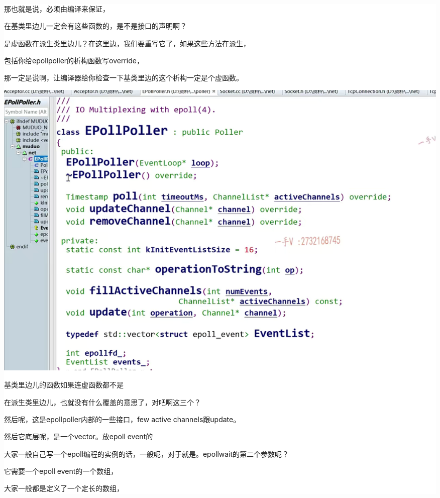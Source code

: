 那也就是说，必须由编译来保证，

在基类里边儿一定会有这些函数的，是不是接口的声明啊？

是虚函数在派生类里边儿？在这里边，我们要重写它了，如果这些方法在派生，

包括你给epollpoller的析构函数写override，

那一定是说啊，让编译器给你检查一下基类里边的这个析构一定是个虚函数。

![image-20230721231056118](image/image-20230721231056118.png)



基类里边儿的函数如果连虚函数都不是

在派生类里边儿，也就没有什么覆盖的意思了，对吧啊这三个？



然后呢，这是epollpoller内部的一些接口，few active channels跟update。

然后它底层呢，是一个vector。放epoll event的

大家一般自己写一个epoll编程的实例的话，一般呢，对于就是。epollwait的第二个参数呢？

它需要一个epoll event的一个数组，

大家一般都是定义了一个定长的数组，
